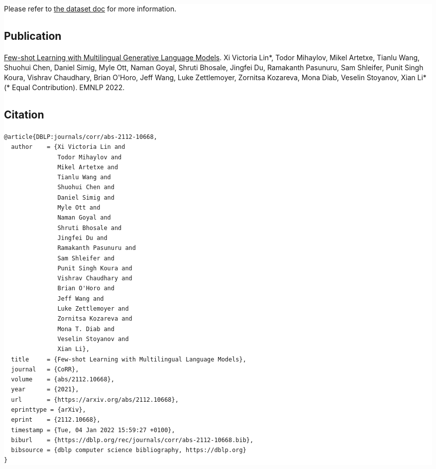 Please refer to [the dataset doc](XStoryCloze.md) for more information.


## Publication
[Few-shot Learning with Multilingual Generative Language Models](https://arxiv.org/abs/2112.10668).
Xi Victoria Lin*, Todor Mihaylov, Mikel Artetxe, Tianlu Wang, Shuohui Chen, Daniel Simig, Myle Ott, Naman Goyal, Shruti Bhosale, Jingfei Du, Ramakanth Pasunuru, Sam Shleifer, Punit Singh Koura, Vishrav Chaudhary, Brian O'Horo, Jeff Wang, Luke Zettlemoyer, Zornitsa Kozareva, Mona Diab, Veselin Stoyanov, Xian Li* (* Equal Contribution).
EMNLP 2022.

## Citation
```
@article{DBLP:journals/corr/abs-2112-10668,
  author    = {Xi Victoria Lin and
               Todor Mihaylov and
               Mikel Artetxe and
               Tianlu Wang and
               Shuohui Chen and
               Daniel Simig and
               Myle Ott and
               Naman Goyal and
               Shruti Bhosale and
               Jingfei Du and
               Ramakanth Pasunuru and
               Sam Shleifer and
               Punit Singh Koura and
               Vishrav Chaudhary and
               Brian O'Horo and
               Jeff Wang and
               Luke Zettlemoyer and
               Zornitsa Kozareva and
               Mona T. Diab and
               Veselin Stoyanov and
               Xian Li},
  title     = {Few-shot Learning with Multilingual Language Models},
  journal   = {CoRR},
  volume    = {abs/2112.10668},
  year      = {2021},
  url       = {https://arxiv.org/abs/2112.10668},
  eprinttype = {arXiv},
  eprint    = {2112.10668},
  timestamp = {Tue, 04 Jan 2022 15:59:27 +0100},
  biburl    = {https://dblp.org/rec/journals/corr/abs-2112-10668.bib},
  bibsource = {dblp computer science bibliography, https://dblp.org}
}
```
